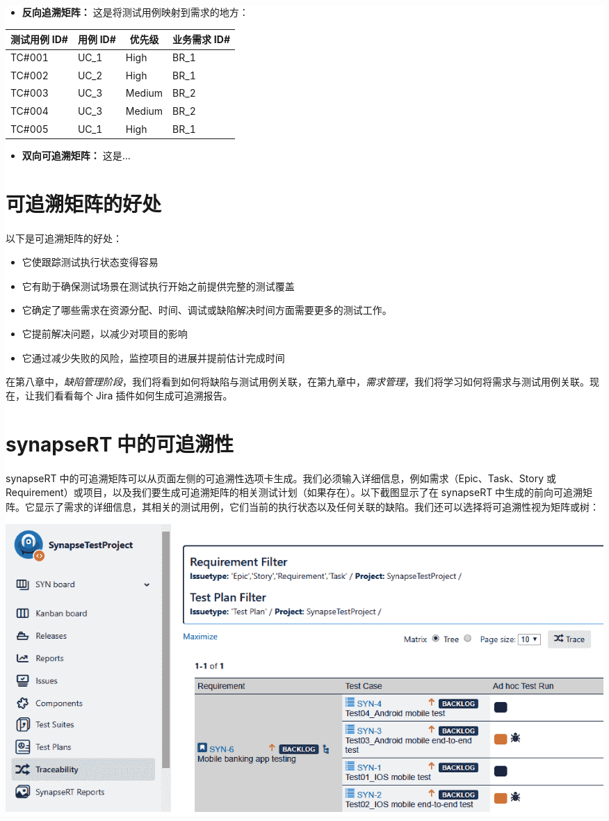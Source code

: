 +   **反向追溯矩阵：** 这是将测试用例映射到需求的地方：

| **测试用例 ID#** | **用例 ID#** | **优先级** | **业务需求 ID#** |
| --- | --- | --- | --- |
| TC#001 | UC_1 | High | BR_1 |
| TC#002 | UC_2 | High | BR_1 |
| TC#003 | UC_3 | Medium | BR_2 |
| TC#004 | UC_3 | Medium | BR_2 |
| TC#005 | UC_1 | High | BR_1 |

+   **双向可追溯矩阵：** 这是...

# 可追溯矩阵的好处

以下是可追溯矩阵的好处：

+   它使跟踪测试执行状态变得容易

+   它有助于确保测试场景在测试执行开始之前提供完整的测试覆盖

+   它确定了哪些需求在资源分配、时间、调试或缺陷解决时间方面需要更多的测试工作。

+   它提前解决问题，以减少对项目的影响

+   它通过减少失败的风险，监控项目的进展并提前估计完成时间

在第八章中，*缺陷管理阶段*，我们将看到如何将缺陷与测试用例关联，在第九章中，*需求管理*，我们将学习如何将需求与测试用例关联。现在，让我们看看每个 Jira 插件如何生成可追溯报告。

# synapseRT 中的可追溯性

synapseRT 中的可追溯矩阵可以从页面左侧的可追溯性选项卡生成。我们必须输入详细信息，例如需求（Epic、Task、Story 或 Requirement）或项目，以及我们要生成可追溯矩阵的相关测试计划（如果存在）。以下截图显示了在 synapseRT 中生成的前向可追溯矩阵。它显示了需求的详细信息，其相关的测试用例，它们当前的执行状态以及任何关联的缺陷。我们还可以选择将可追溯性视为矩阵或树：

![](img/d93a2e65-2186-42e2-91f6-78e251ae0026.png)
